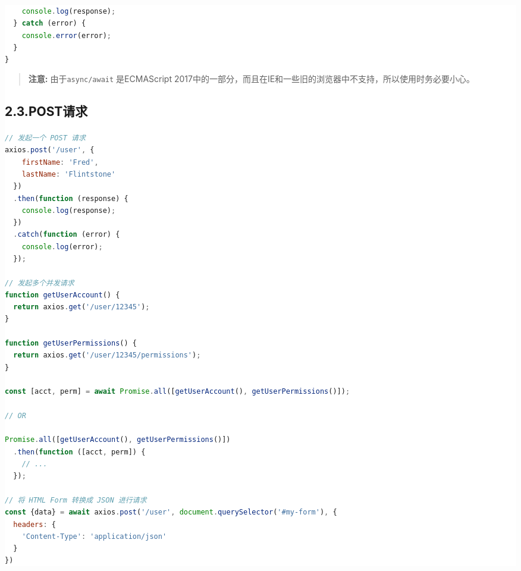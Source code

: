 ```js
    console.log(response);
  } catch (error) {
    console.error(error);
  }
}
```

>**注意:** 由于`async/await` 是ECMAScript 2017中的一部分，而且在IE和一些旧的浏览器中不支持，所以使用时务必要小心。



## 2.3.POST请求

```js
// 发起一个 POST 请求
axios.post('/user', {
    firstName: 'Fred',
    lastName: 'Flintstone'
  })
  .then(function (response) {
    console.log(response);
  })
  .catch(function (error) {
    console.log(error);
  });

// 发起多个并发请求
function getUserAccount() {
  return axios.get('/user/12345');
}

function getUserPermissions() {
  return axios.get('/user/12345/permissions');
}

const [acct, perm] = await Promise.all([getUserAccount(), getUserPermissions()]);

// OR

Promise.all([getUserAccount(), getUserPermissions()])
  .then(function ([acct, perm]) {
    // ...
  });

// 将 HTML Form 转换成 JSON 进行请求
const {data} = await axios.post('/user', document.querySelector('#my-form'), {
  headers: {
    'Content-Type': 'application/json'
  }
})
```
